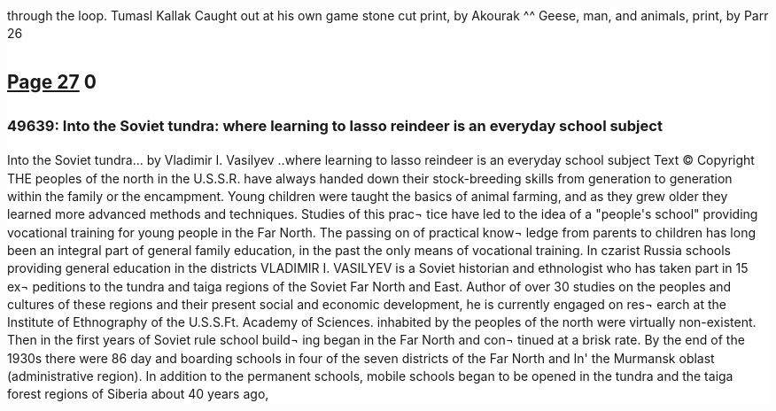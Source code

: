 through the loop.
Tumasl Kallak
Caught out at his own game
stone cut print,
by Akourak
^^
Geese, man, and animals, print, by Parr
26

## [Page 27](074832engo.pdf#page=27) 0

### 49639: Into the Soviet tundra: where learning to lasso reindeer is an everyday school subject

Into the Soviet
tundra...
by
Vladimir I. Vasilyev
..where learning to lasso
reindeer is an everyday
school subject
Text © Copyright
THE peoples of the north in the
U.S.S.R. have always handed
down their stock-breeding skills from
generation to generation within the
family or the encampment. Young
children were taught the basics of
animal farming, and as they grew older
they learned more advanced methods
and techniques. Studies of this prac¬
tice have led to the idea of a "people's
school" providing vocational training
for young people in the Far North.
The passing on of practical know¬
ledge from parents to children has long
been an integral part of general family
education, in the past the only means
of vocational training.
In czarist Russia schools providing
general education in the districts
VLADIMIR I. VASILYEV is a Soviet historian
and ethnologist who has taken part in 15 ex¬
peditions to the tundra and taiga regions of the
Soviet Far North and East. Author of over
30 studies on the peoples and cultures of these
regions and their present social and economic
development, he is currently engaged on res¬
earch at the Institute of Ethnography of the
U.S.S.Ft. Academy of Sciences.
inhabited by the peoples of the north
were virtually non-existent. Then in the
first years of Soviet rule school build¬
ing began in the Far North and con¬
tinued at a brisk rate. By the end of the
1930s there were 86 day and boarding
schools in four of the seven districts
of the Far North and In' the Murmansk
oblast (administrative region).
In addition to the permanent schools,
mobile schools began to be opened
in the tundra and the taiga forest
regions of Siberia about 40 years ago,